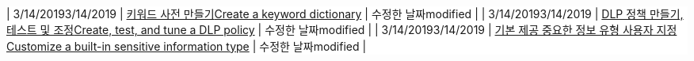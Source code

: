 | <span data-ttu-id="fdc93-550">3/14/2019</span><span class="sxs-lookup"><span data-stu-id="fdc93-550">3/14/2019</span></span> | [<span data-ttu-id="fdc93-551">키워드 사전 만들기</span><span class="sxs-lookup"><span data-stu-id="fdc93-551">Create a keyword dictionary</span></span>](/Office365/SecurityCompliance/create-a-keyword-dictionary) | <span data-ttu-id="fdc93-552">수정한 날짜</span><span class="sxs-lookup"><span data-stu-id="fdc93-552">modified</span></span> |
| <span data-ttu-id="fdc93-553">3/14/2019</span><span class="sxs-lookup"><span data-stu-id="fdc93-553">3/14/2019</span></span> | [<span data-ttu-id="fdc93-554">DLP 정책 만들기, 테스트 및 조정</span><span class="sxs-lookup"><span data-stu-id="fdc93-554">Create, test, and tune a DLP policy</span></span>](/Office365/SecurityCompliance/create-test-tune-dlp-policy) | <span data-ttu-id="fdc93-555">수정한 날짜</span><span class="sxs-lookup"><span data-stu-id="fdc93-555">modified</span></span> |
| <span data-ttu-id="fdc93-556">3/14/2019</span><span class="sxs-lookup"><span data-stu-id="fdc93-556">3/14/2019</span></span> | [<span data-ttu-id="fdc93-557">기본 제공 중요한 정보 유형 사용자 지정</span><span class="sxs-lookup"><span data-stu-id="fdc93-557">Customize a built-in sensitive information type</span></span>](/Office365/SecurityCompliance/customize-a-built-in-sensitive-information-type) | <span data-ttu-id="fdc93-558">수정한 날짜</span><span class="sxs-lookup"><span data-stu-id="fdc93-558">modified</span></span> |
